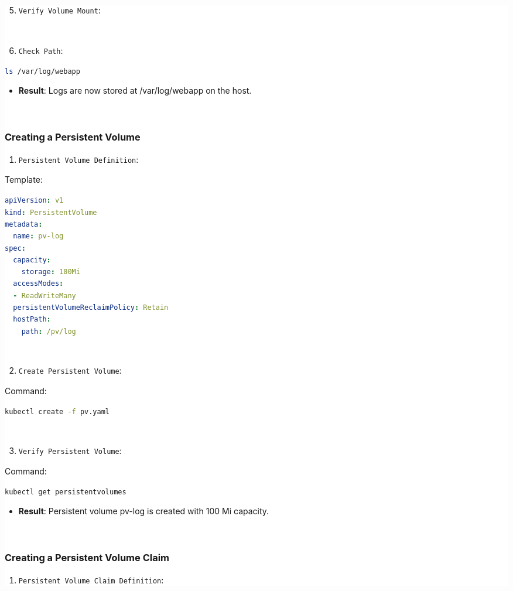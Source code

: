 5. `Verify Volume Mount`:

<br>

6. `Check Path`:

```bash
ls /var/log/webapp
```

* **Result**: Logs are now stored at /var/log/webapp on the host.

<br>

### Creating a Persistent Volume
1. `Persistent Volume Definition`:

Template:

```yaml
apiVersion: v1
kind: PersistentVolume
metadata:
  name: pv-log
spec:
  capacity:
    storage: 100Mi
  accessModes:
  - ReadWriteMany
  persistentVolumeReclaimPolicy: Retain
  hostPath:
    path: /pv/log
```

<br>

2. `Create Persistent Volume`:

Command:

```bash
kubectl create -f pv.yaml
```

<br>

3. `Verify Persistent Volume`:

Command:

```bash
kubectl get persistentvolumes
```

* **Result**: Persistent volume pv-log is created with 100 Mi capacity.

<br>

### Creating a Persistent Volume Claim
1. `Persistent Volume Claim Definition`:
